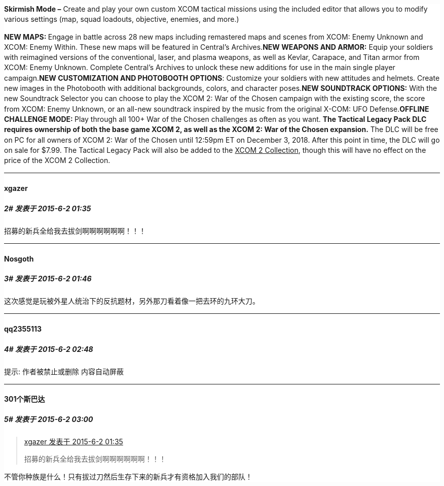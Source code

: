 <strong>Skirmish Mode</strong><strong> –</strong> Create and play your own custom XCOM tactical missions using the included editor that allows you to modify various settings (map, squad loadouts, objective, enemies, and more.)

<strong>NEW MAPS: </strong>Engage in battle across 28 new maps including remastered maps and scenes from XCOM: Enemy Unknown and XCOM: Enemy Within. These new maps will be featured in Central’s Archives.<strong>NEW WEAPONS AND ARMOR:</strong> Equip your soldiers with reimagined versions of the conventional, laser, and plasma weapons, as well as Kevlar, Carapace, and Titan armor from XCOM: Enemy Unknown. Complete Central’s Archives to unlock these new additions for use in the main single player campaign.<strong>NEW CUSTOMIZATION AND PHOTOBOOTH OPTIONS</strong>: Customize your soldiers with new attitudes and helmets. Create new images in the Photobooth with additional backgrounds, colors, and character poses.<strong>NEW SOUNDTRACK OPTIONS:</strong> With the new Soundtrack Selector you can choose to play the XCOM 2: War of the Chosen campaign with the existing score, the score from XCOM: Enemy Unknown, or an all-new soundtrack inspired by the music from the original X-COM: UFO Defense.<strong>OFFLINE CHALLENGE MODE: </strong>Play through all 100+ War of the Chosen challenges as often as you want.
<strong>The Tactical Legacy Pack DLC requires ownership of both the base game XCOM 2, as well as the XCOM 2: War of the Chosen expansion.</strong> The DLC will be free on PC for all owners of XCOM 2: War of the Chosen until 12:59pm ET on December 3, 2018. After this point in time, the DLC will go on sale for $7.99. The Tactical Legacy Pack will also be added to the [XCOM 2 Collection](https://store.steampowered.com/bundle/7118/XCOM_2_Collection/), though this will have no effect on the price of the XCOM 2 Collection.

*****

####  xgazer  
##### 2#       发表于 2015-6-2 01:35

招募的新兵全给我去拔剑啊啊啊啊啊啊！！！

*****

####  Nosgoth  
##### 3#       发表于 2015-6-2 01:46

这次感觉是玩被外星人统治下的反抗题材，另外那刀看着像一把去环的九环大刀。

*****

####  qq2355113  
##### 4#       发表于 2015-6-2 02:48

提示: 作者被禁止或删除 内容自动屏蔽

*****

####  301个斯巴达  
##### 5#       发表于 2015-6-2 03:00

<blockquote><a href="httphttps://bbs.saraba1st.com/2b/forum.php?mod=redirect&amp;goto=findpost&amp;pid=29130946&amp;ptid=1124364" target="_blank">xgazer 发表于 2015-6-2 01:35</a>

招募的新兵全给我去拔剑啊啊啊啊啊啊！！！</blockquote>
不管你种族是什么！只有拔过刀然后生存下来的新兵才有资格加入我们的部队！
